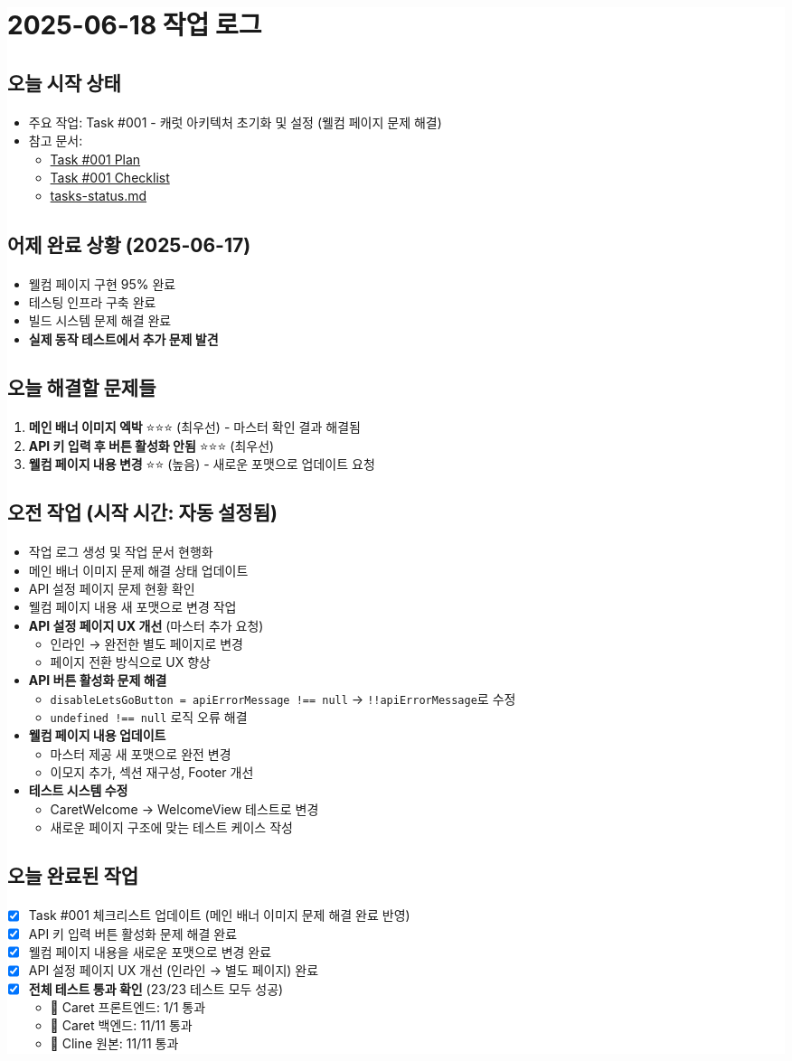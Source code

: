 # 2025-06-18 작업 로그

## 오늘 시작 상태
- 주요 작업: Task #001 - 캐럿 아키텍처 초기화 및 설정 (웰컴 페이지 문제 해결)
- 참고 문서:
    - [Task #001 Plan](./../../tasks/001-01-plan-caret-architect-initialize.md)
    - [Task #001 Checklist](./../../tasks/001-02-action-checklist-caret-architect-initialize.md)
    - [tasks-status.md](./../../tasks/tasks-status.md)

## 어제 완료 상황 (2025-06-17)
- 웰컴 페이지 구현 95% 완료
- 테스팅 인프라 구축 완료 
- 빌드 시스템 문제 해결 완료
- **실제 동작 테스트에서 추가 문제 발견**

## 오늘 해결할 문제들
1. **메인 배너 이미지 엑박** ⭐⭐⭐ (최우선) - 마스터 확인 결과 해결됨
2. **API 키 입력 후 버튼 활성화 안됨** ⭐⭐⭐ (최우선)
3. **웰컴 페이지 내용 변경** ⭐⭐ (높음) - 새로운 포맷으로 업데이트 요청

## 오전 작업 (시작 시간: 자동 설정됨)
- 작업 로그 생성 및 작업 문서 현행화
- 메인 배너 이미지 문제 해결 상태 업데이트
- API 설정 페이지 문제 현황 확인
- 웰컴 페이지 내용 새 포맷으로 변경 작업
- **API 설정 페이지 UX 개선** (마스터 추가 요청)
  - 인라인 → 완전한 별도 페이지로 변경
  - 페이지 전환 방식으로 UX 향상
- **API 버튼 활성화 문제 해결**
  - `disableLetsGoButton = apiErrorMessage !== null` → `!!apiErrorMessage`로 수정
  - `undefined !== null` 로직 오류 해결
- **웰컴 페이지 내용 업데이트**
  - 마스터 제공 새 포맷으로 완전 변경
  - 이모지 추가, 섹션 재구성, Footer 개선
- **테스트 시스템 수정**
  - CaretWelcome → WelcomeView 테스트로 변경
  - 새로운 페이지 구조에 맞는 테스트 케이스 작성

## 오늘 완료된 작업
- [x] Task #001 체크리스트 업데이트 (메인 배너 이미지 문제 해결 완료 반영)
- [x] API 키 입력 버튼 활성화 문제 해결 완료
- [x] 웰컴 페이지 내용을 새로운 포맷으로 변경 완료
- [x] API 설정 페이지 UX 개선 (인라인 → 별도 페이지) 완료
- [x] **전체 테스트 통과 확인** (23/23 테스트 모두 성공)
  - 🔷 Caret 프론트엔드: 1/1 통과
  - 🔷 Caret 백엔드: 11/11 통과
  - 🤖 Cline 원본: 11/11 통과
